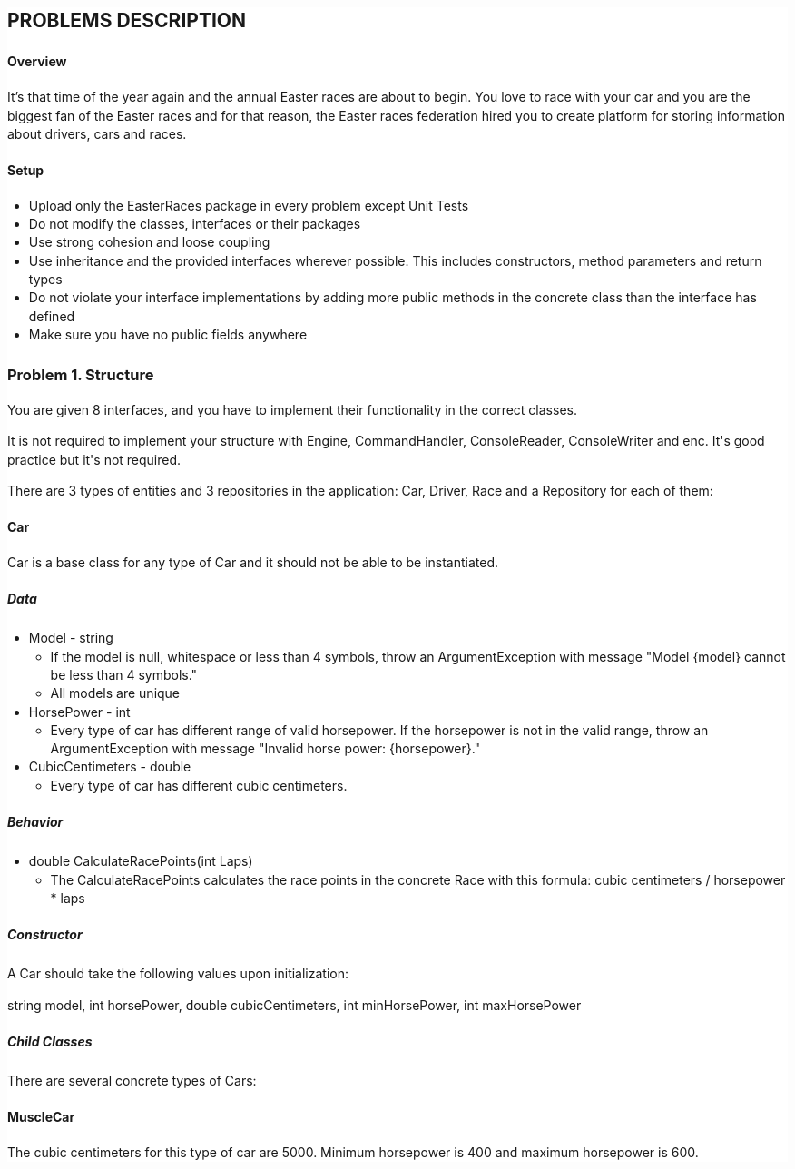 ## PROBLEMS DESCRIPTION


#### Overview
It’s that time of the year again and the annual Easter races are about to begin. You love to race with your car and you are the biggest fan of the Easter races and for that reason, the Easter races federation hired you to create platform for storing information about drivers, cars and races.

#### Setup
  +	Upload only the EasterRaces package in every problem except Unit Tests
  +	Do not modify the classes, interfaces or their packages
  +	Use strong cohesion and loose coupling
  +	Use inheritance and the provided interfaces wherever possible. This includes constructors, method parameters and return types
  +	Do not violate your interface implementations by adding more public methods in the concrete class than the interface has defined
  +	Make sure you have no public fields anywhere

### Problem 1.	Structure
You are given 8 interfaces, and you have to implement their functionality in the correct classes.

It is not required to implement your structure with Engine, CommandHandler, ConsoleReader, ConsoleWriter and enc. It's good practice but it's not required.

There are 3 types of entities and 3 repositories in the application: Car, Driver, Race and a Repository for each of them:

#### Car
Car is a base class for any type of Car and it should not be able to be instantiated.
##### Data
  +	Model - string
    +	If the model is null, whitespace or less than 4 symbols, throw an ArgumentException with message "Model {model} cannot be less than 4 symbols."
    +	All models are unique
  +	HorsePower - int
    +	Every type of car has different range of valid horsepower. If the horsepower is not in the valid range, throw an ArgumentException with message "Invalid horse power: {horsepower}."
  +	CubicCentimeters - double 
    +	Every type of car has different cubic centimeters.
##### Behavior
  + double CalculateRacePoints(int Laps)
    + The CalculateRacePoints calculates the race points in the concrete Race with this formula: cubic centimeters / horsepower * laps
##### Constructor
A Car should take the following values upon initialization:

string model, int horsePower, double cubicCentimeters, int minHorsePower, int maxHorsePower
##### Child Classes
There are several concrete types of Cars:

#### MuscleCar
The cubic centimeters for this type of car are 5000. Minimum horsepower is 400 and maximum horsepower is 600.
